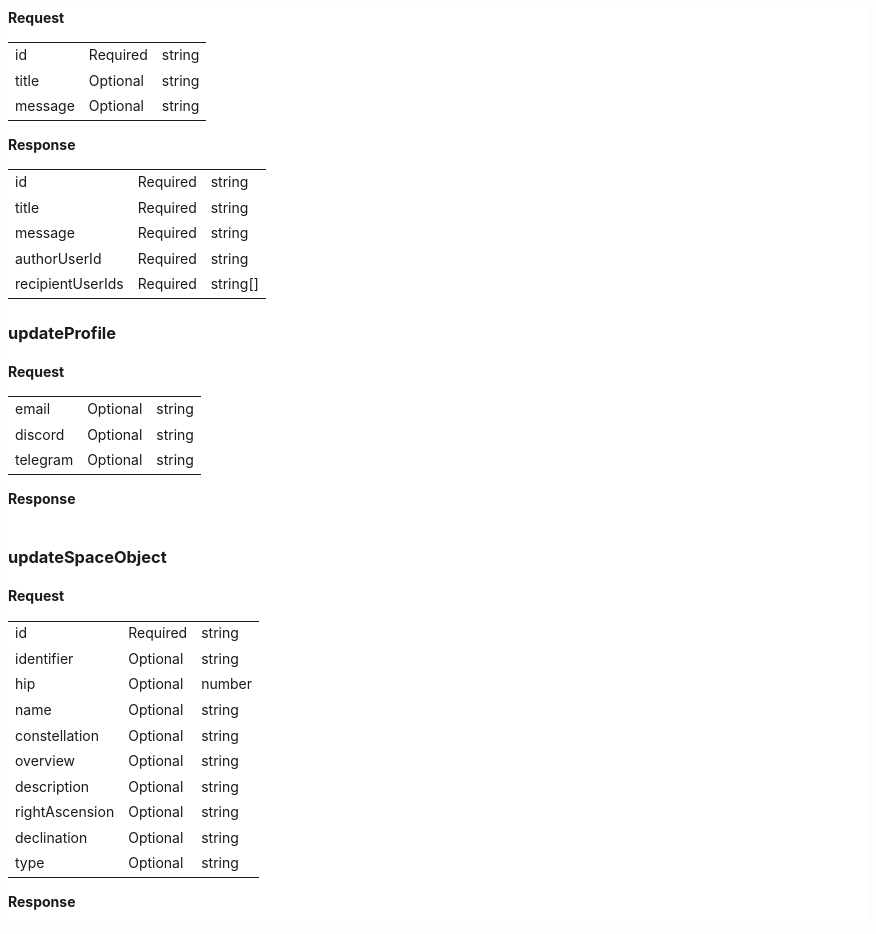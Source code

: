 **Request**

<table>
	<tr><td>id</td><td>Required</td><td>string</td></tr>
	<tr><td>title</td><td>Optional</td><td>string</td></tr>
	<tr><td>message</td><td>Optional</td><td>string</td></tr>
</table>

**Response**

<table>
	<tr><td>id</td><td>Required</td><td>string</td></tr>
	<tr><td>title</td><td>Required</td><td>string</td></tr>
	<tr><td>message</td><td>Required</td><td>string</td></tr>
	<tr><td>authorUserId</td><td>Required</td><td>string</td></tr>
	<tr><td>recipientUserIds</td><td>Required</td><td>string[]</td></tr>
</table>

### updateProfile

**Request**

<table>
	<tr><td>email</td><td>Optional</td><td>string</td></tr>
	<tr><td>discord</td><td>Optional</td><td>string</td></tr>
	<tr><td>telegram</td><td>Optional</td><td>string</td></tr>
</table>

**Response**

<table>

</table>

### updateSpaceObject

**Request**

<table>
	<tr><td>id</td><td>Required</td><td>string</td></tr>
	<tr><td>identifier</td><td>Optional</td><td>string</td></tr>
	<tr><td>hip</td><td>Optional</td><td>number</td></tr>
	<tr><td>name</td><td>Optional</td><td>string</td></tr>
	<tr><td>constellation</td><td>Optional</td><td>string</td></tr>
	<tr><td>overview</td><td>Optional</td><td>string</td></tr>
	<tr><td>description</td><td>Optional</td><td>string</td></tr>
	<tr><td>rightAscension</td><td>Optional</td><td>string</td></tr>
	<tr><td>declination</td><td>Optional</td><td>string</td></tr>
	<tr><td>type</td><td>Optional</td><td>string</td></tr>
</table>

**Response**

<table>

</table>
